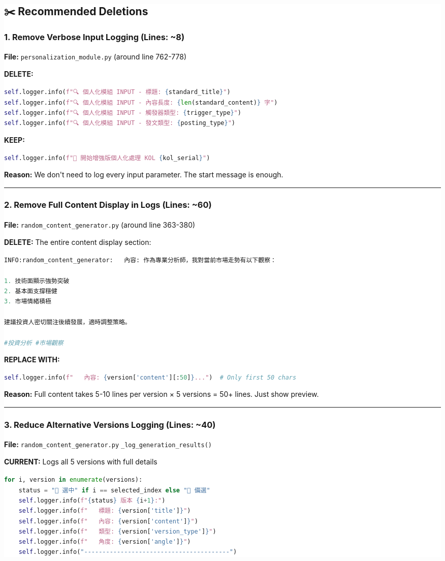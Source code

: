 
## ✂️ Recommended Deletions

### 1. **Remove Verbose Input Logging** (Lines: ~8)
**File:** `personalization_module.py` (around line 762-778)

**DELETE:**
```python
self.logger.info(f"🔍 個人化模組 INPUT - 標題: {standard_title}")
self.logger.info(f"🔍 個人化模組 INPUT - 內容長度: {len(standard_content)} 字")
self.logger.info(f"🔍 個人化模組 INPUT - 觸發器類型: {trigger_type}")
self.logger.info(f"🔍 個人化模組 INPUT - 發文類型: {posting_type}")
```

**KEEP:**
```python
self.logger.info(f"🎨 開始增強版個人化處理 KOL {kol_serial}")
```

**Reason:** We don't need to log every input parameter. The start message is enough.

---

### 2. **Remove Full Content Display in Logs** (Lines: ~60)
**File:** `random_content_generator.py` (around line 363-380)

**DELETE:** The entire content display section:
```python
INFO:random_content_generator:   內容: 作為專業分析師，我對當前市場走勢有以下觀察：

1. 技術面顯示強勢突破
2. 基本面支撐穩健
3. 市場情緒積極

建議投資人密切關注後續發展，適時調整策略。

#投資分析 #市場觀察
```

**REPLACE WITH:**
```python
self.logger.info(f"   內容: {version['content'][:50]}...")  # Only first 50 chars
```

**Reason:** Full content takes 5-10 lines per version × 5 versions = 50+ lines. Just show preview.

---

### 3. **Reduce Alternative Versions Logging** (Lines: ~40)
**File:** `random_content_generator.py` `_log_generation_results()`

**CURRENT:** Logs all 5 versions with full details
```python
for i, version in enumerate(versions):
    status = "🎯 選中" if i == selected_index else "📝 備選"
    self.logger.info(f"{status} 版本 {i+1}:")
    self.logger.info(f"   標題: {version['title']}")
    self.logger.info(f"   內容: {version['content']}")
    self.logger.info(f"   類型: {version['version_type']}")
    self.logger.info(f"   角度: {version['angle']}")
    self.logger.info("----------------------------------------")
```
